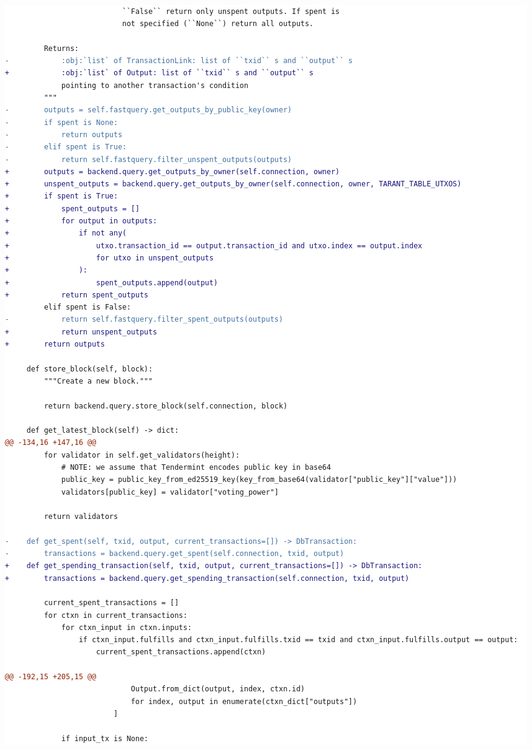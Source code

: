 ```diff
                           ``False`` return only unspent outputs. If spent is
                           not specified (``None``) return all outputs.
 
         Returns:
-            :obj:`list` of TransactionLink: list of ``txid`` s and ``output`` s
+            :obj:`list` of Output: list of ``txid`` s and ``output`` s
             pointing to another transaction's condition
         """
-        outputs = self.fastquery.get_outputs_by_public_key(owner)
-        if spent is None:
-            return outputs
-        elif spent is True:
-            return self.fastquery.filter_unspent_outputs(outputs)
+        outputs = backend.query.get_outputs_by_owner(self.connection, owner)
+        unspent_outputs = backend.query.get_outputs_by_owner(self.connection, owner, TARANT_TABLE_UTXOS)
+        if spent is True:
+            spent_outputs = []
+            for output in outputs:
+                if not any(
+                    utxo.transaction_id == output.transaction_id and utxo.index == output.index
+                    for utxo in unspent_outputs
+                ):
+                    spent_outputs.append(output)
+            return spent_outputs
         elif spent is False:
-            return self.fastquery.filter_spent_outputs(outputs)
+            return unspent_outputs
+        return outputs
 
     def store_block(self, block):
         """Create a new block."""
 
         return backend.query.store_block(self.connection, block)
 
     def get_latest_block(self) -> dict:
@@ -134,16 +147,16 @@
         for validator in self.get_validators(height):
             # NOTE: we assume that Tendermint encodes public key in base64
             public_key = public_key_from_ed25519_key(key_from_base64(validator["public_key"]["value"]))
             validators[public_key] = validator["voting_power"]
 
         return validators
 
-    def get_spent(self, txid, output, current_transactions=[]) -> DbTransaction:
-        transactions = backend.query.get_spent(self.connection, txid, output)
+    def get_spending_transaction(self, txid, output, current_transactions=[]) -> DbTransaction:
+        transactions = backend.query.get_spending_transaction(self.connection, txid, output)
 
         current_spent_transactions = []
         for ctxn in current_transactions:
             for ctxn_input in ctxn.inputs:
                 if ctxn_input.fulfills and ctxn_input.fulfills.txid == txid and ctxn_input.fulfills.output == output:
                     current_spent_transactions.append(ctxn)
 
@@ -192,15 +205,15 @@
                             Output.from_dict(output, index, ctxn.id)
                             for index, output in enumerate(ctxn_dict["outputs"])
                         ]
 
             if input_tx is None:
```